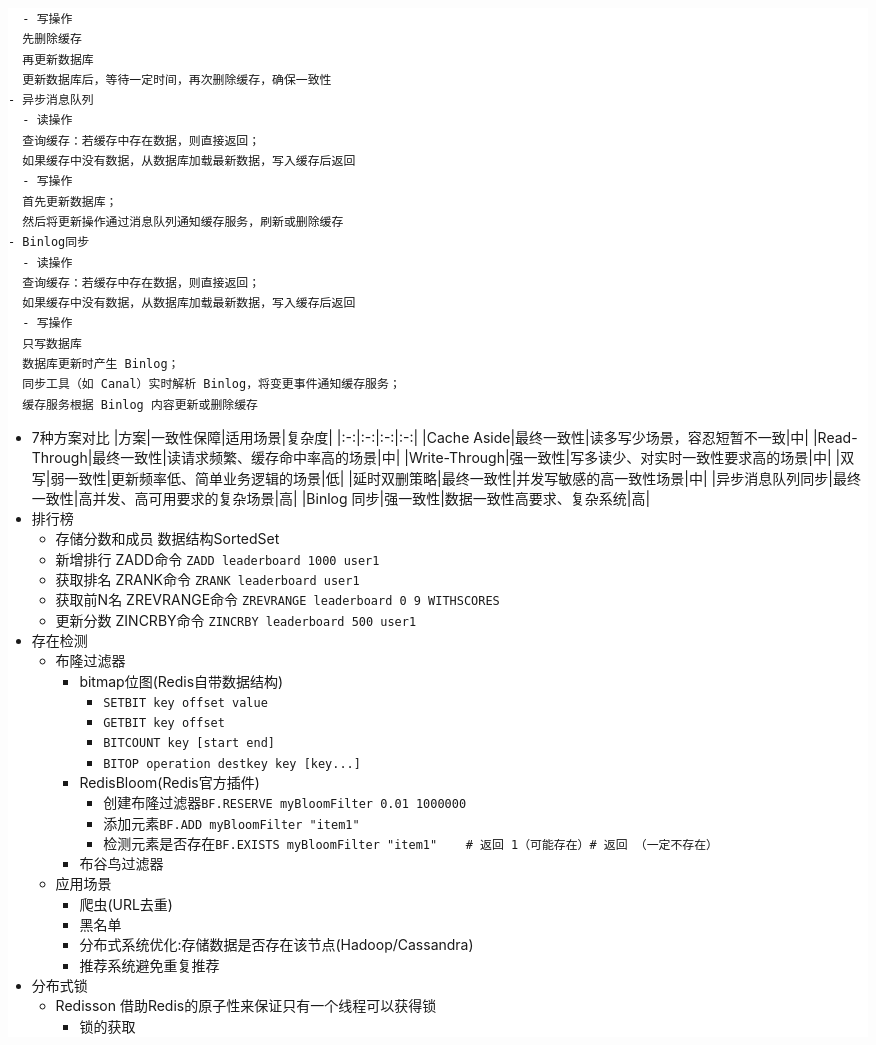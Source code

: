       - 写操作
      先删除缓存
      再更新数据库
      更新数据库后，等待一定时间，再次删除缓存，确保一致性
    - 异步消息队列
      - 读操作
      查询缓存：若缓存中存在数据，则直接返回；
      如果缓存中没有数据，从数据库加载最新数据，写入缓存后返回
      - 写操作
      首先更新数据库；
      然后将更新操作通过消息队列通知缓存服务，刷新或删除缓存
    - Binlog同步
      - 读操作
      查询缓存：若缓存中存在数据，则直接返回；
      如果缓存中没有数据，从数据库加载最新数据，写入缓存后返回
      - 写操作
      只写数据库
      数据库更新时产生 Binlog；
      同步工具（如 Canal）实时解析 Binlog，将变更事件通知缓存服务；
      缓存服务根据 Binlog 内容更新或删除缓存
  - 7种方案对比
    |方案|一致性保障|适用场景|复杂度|
    |:-:|:-:|:-:|:-:|
    |Cache Aside|最终一致性|读多写少场景，容忍短暂不一致|中|
    |Read-Through|最终一致性|读请求频繁、缓存命中率高的场景|中|
    |Write-Through|强一致性|写多读少、对实时一致性要求高的场景|中|
    |双写|弱一致性|更新频率低、简单业务逻辑的场景|低|
    |延时双删策略|最终一致性|并发写敏感的高一致性场景|中|
    |异步消息队列同步|最终一致性|高并发、高可用要求的复杂场景|高|
    |Binlog 同步|强一致性|数据一致性高要求、复杂系统|高|
- 排行榜
  - 存储分数和成员 数据结构SortedSet 
  - 新增排行 ZADD命令 `ZADD leaderboard 1000 user1`
  - 获取排名 ZRANK命令 `ZRANK leaderboard user1`
  - 获取前N名 ZREVRANGE命令 `ZREVRANGE leaderboard 0 9 WITHSCORES` 
  - 更新分数 ZINCRBY命令 `ZINCRBY leaderboard 500 user1`
- 存在检测
  - 布隆过滤器
    - bitmap位图(Redis自带数据结构)
      - `SETBIT key offset value`
      - `GETBIT key offset`
      - `BITCOUNT key [start end]`
      - `BITOP operation destkey key [key...]`
    - RedisBloom(Redis官方插件)
      - 创建布隆过滤器`BF.RESERVE myBloomFilter 0.01 1000000`
      - 添加元素`BF.ADD myBloomFilter "item1"`
      - 检测元素是否存在`BF.EXISTS myBloomFilter "item1"    # 返回 1（可能存在）# 返回 （一定不存在）`
    - 布谷鸟过滤器
  - 应用场景
    - 爬虫(URL去重)
    - 黑名单
    - 分布式系统优化:存储数据是否存在该节点(Hadoop/Cassandra)
    - 推荐系统避免重复推荐
- 分布式锁
  - Redisson
    借助Redis的原子性来保证只有一个线程可以获得锁
    - 锁的获取